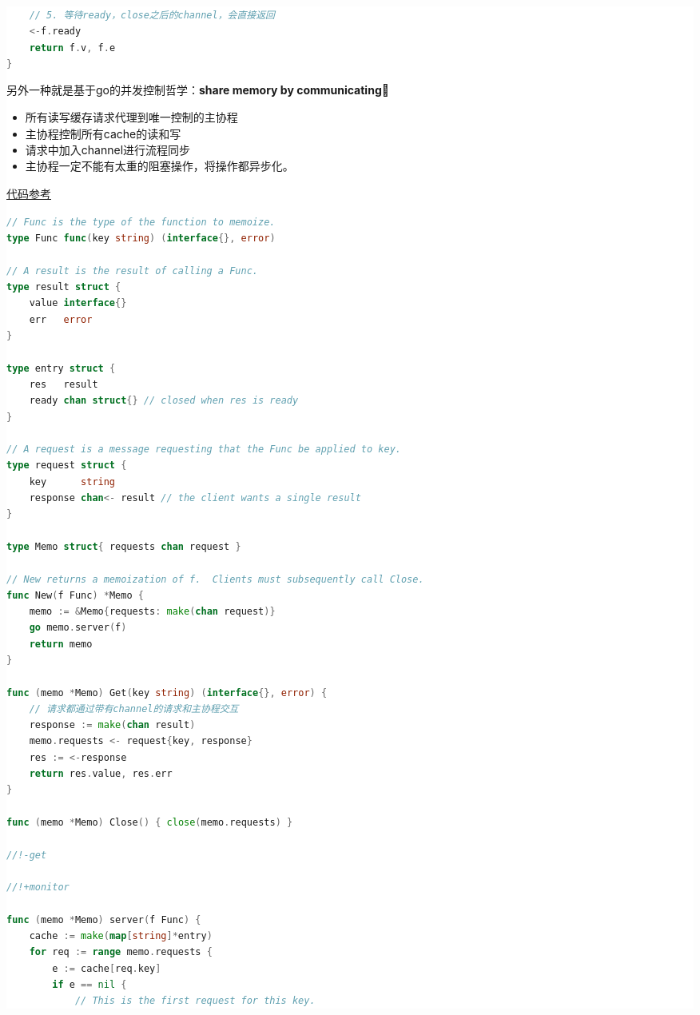 ```go
	// 5. 等待ready，close之后的channel，会直接返回
	<-f.ready
	return f.v, f.e
}
```

另外一种就是基于go的并发控制哲学：**share memory by communicating**

- 所有读写缓存请求代理到唯一控制的主协程
- 主协程控制所有cache的读和写
- 请求中加入channel进行流程同步
- 主协程一定不能有太重的阻塞操作，将操作都异步化。

[代码参考](https://github.com/adonovan/gopl.io/tree/master/ch9/memo5)

```go
// Func is the type of the function to memoize.
type Func func(key string) (interface{}, error)

// A result is the result of calling a Func.
type result struct {
	value interface{}
	err   error
}

type entry struct {
	res   result
	ready chan struct{} // closed when res is ready
}

// A request is a message requesting that the Func be applied to key.
type request struct {
	key      string
	response chan<- result // the client wants a single result
}

type Memo struct{ requests chan request }

// New returns a memoization of f.  Clients must subsequently call Close.
func New(f Func) *Memo {
	memo := &Memo{requests: make(chan request)}
	go memo.server(f)
	return memo
}

func (memo *Memo) Get(key string) (interface{}, error) {
    // 请求都通过带有channel的请求和主协程交互
	response := make(chan result)
	memo.requests <- request{key, response}
	res := <-response
	return res.value, res.err
}

func (memo *Memo) Close() { close(memo.requests) }

//!-get

//!+monitor

func (memo *Memo) server(f Func) {
	cache := make(map[string]*entry)
	for req := range memo.requests {
		e := cache[req.key]
		if e == nil {
			// This is the first request for this key.
```